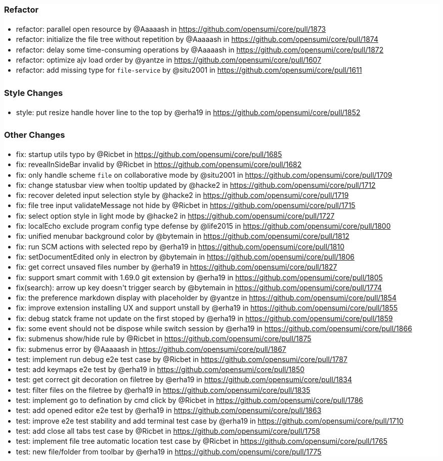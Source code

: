 ### Refactor

- refactor: parallel open resource by @Aaaaash in https://github.com/opensumi/core/pull/1873
- refactor: initialize the file tree without repetition by @Aaaaash in https://github.com/opensumi/core/pull/1874
- refactor: delay some time-consuming operations by @Aaaaash in https://github.com/opensumi/core/pull/1872
- refactor: optimize ajv load order by @yantze in https://github.com/opensumi/core/pull/1607
- refactor: add missing type for `file-service` by @situ2001 in https://github.com/opensumi/core/pull/1611

### Style Changes

- style: put resize handle hover line to the top by @erha19 in https://github.com/opensumi/core/pull/1852

### Other Changes

- fix: startup utils typo by @Ricbet in https://github.com/opensumi/core/pull/1685
- fix: revealInSideBar invalid by @Ricbet in https://github.com/opensumi/core/pull/1682
- fix: only handle scheme `file` on collaborative mode by @situ2001 in https://github.com/opensumi/core/pull/1709
- fix: change statusbar view when tooltip updated by @hacke2 in https://github.com/opensumi/core/pull/1712
- fix: recover deleted input selection style by @hacke2 in https://github.com/opensumi/core/pull/1719
- fix: file tree input validateMessage not hide by @Ricbet in https://github.com/opensumi/core/pull/1715
- fix: select option style in light mode by @hacke2 in https://github.com/opensumi/core/pull/1727
- fix: localEcho exclude program config type defense by @life2015 in https://github.com/opensumi/core/pull/1800
- fix: unified menubar background color by @bytemain in https://github.com/opensumi/core/pull/1812
- fix: run SCM actions with selected repo by @erha19 in https://github.com/opensumi/core/pull/1810
- fix: setDocumentEdited only in electron by @bytemain in https://github.com/opensumi/core/pull/1806
- fix: get correct unsaved files number by @erha19 in https://github.com/opensumi/core/pull/1827
- fix: support smart commit with 1.69.0 git extension by @erha19 in https://github.com/opensumi/core/pull/1805
- fix(search): arrow up key doesn't trigger search by @bytemain in https://github.com/opensumi/core/pull/1774
- fix: the preference markdown display with placeholder by @yantze in https://github.com/opensumi/core/pull/1854
- fix: improve extension installing UX and support unstall by @erha19 in https://github.com/opensumi/core/pull/1855
- fix: debug statck frame not update on the first stoped by @erha19 in https://github.com/opensumi/core/pull/1859
- fix: some event should not be dispose while switch session by @erha19 in https://github.com/opensumi/core/pull/1866
- fix: submenus show/hide rule by @Ricbet in https://github.com/opensumi/core/pull/1875
- fix: submenus error by @Aaaaash in https://github.com/opensumi/core/pull/1867
- test: implement run debug e2e test case by @Ricbet in https://github.com/opensumi/core/pull/1787
- test: add keymaps e2e test by @erha19 in https://github.com/opensumi/core/pull/1850
- test: get correct git decoration on filetree by @erha19 in https://github.com/opensumi/core/pull/1834
- test: filter files on the filetree by @erha19 in https://github.com/opensumi/core/pull/1835
- test: implement go to defination by cmd click by @Ricbet in https://github.com/opensumi/core/pull/1786
- test: add opened editor e2e test by @erha19 in https://github.com/opensumi/core/pull/1863
- test: improve e2e test stability and add terminal test case by @erha19 in https://github.com/opensumi/core/pull/1710
- test: add close all tabs test case by @Ricbet in https://github.com/opensumi/core/pull/1758
- test: implement file tree automatic location test case by @Ricbet in https://github.com/opensumi/core/pull/1765
- test: new file/folder from toolbar by @erha19 in https://github.com/opensumi/core/pull/1775